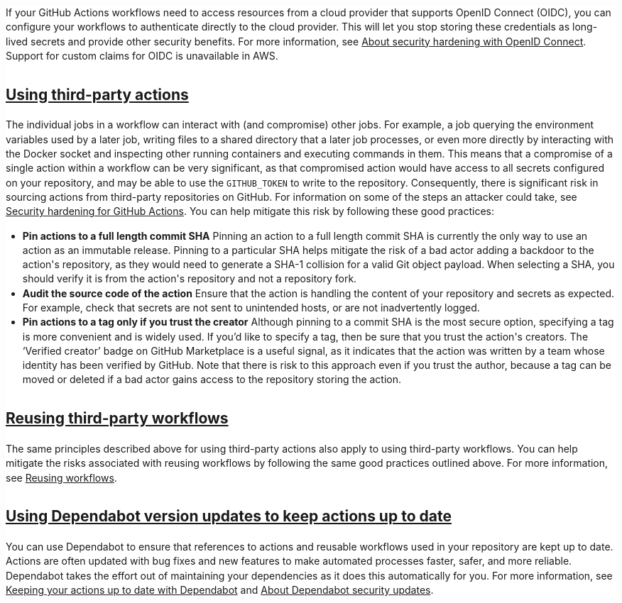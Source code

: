 If your GitHub Actions workflows need to access resources from a cloud provider that supports OpenID Connect (OIDC), you can configure your workflows to authenticate directly to the cloud provider. This will let you stop storing these credentials as long-lived secrets and provide other security benefits. For more information, see [About security hardening with OpenID Connect](https://docs.github.com/en/actions/deployment/security-hardening-your-deployments/about-security-hardening-with-openid-connect).
Support for custom claims for OIDC is unavailable in AWS.
## [Using third-party actions](https://docs.github.com/en/actions/security-for-github-actions/security-guides/security-hardening-for-github-actions#using-third-party-actions)
The individual jobs in a workflow can interact with (and compromise) other jobs. For example, a job querying the environment variables used by a later job, writing files to a shared directory that a later job processes, or even more directly by interacting with the Docker socket and inspecting other running containers and executing commands in them.
This means that a compromise of a single action within a workflow can be very significant, as that compromised action would have access to all secrets configured on your repository, and may be able to use the `GITHUB_TOKEN` to write to the repository. Consequently, there is significant risk in sourcing actions from third-party repositories on GitHub. For information on some of the steps an attacker could take, see [Security hardening for GitHub Actions](https://docs.github.com/en/actions/security-guides/security-hardening-for-github-actions#potential-impact-of-a-compromised-runner).
You can help mitigate this risk by following these good practices:
  * **Pin actions to a full length commit SHA**
Pinning an action to a full length commit SHA is currently the only way to use an action as an immutable release. Pinning to a particular SHA helps mitigate the risk of a bad actor adding a backdoor to the action's repository, as they would need to generate a SHA-1 collision for a valid Git object payload. When selecting a SHA, you should verify it is from the action's repository and not a repository fork.
  * **Audit the source code of the action**
Ensure that the action is handling the content of your repository and secrets as expected. For example, check that secrets are not sent to unintended hosts, or are not inadvertently logged.
  * **Pin actions to a tag only if you trust the creator**
Although pinning to a commit SHA is the most secure option, specifying a tag is more convenient and is widely used. If you’d like to specify a tag, then be sure that you trust the action's creators. The ‘Verified creator’ badge on GitHub Marketplace is a useful signal, as it indicates that the action was written by a team whose identity has been verified by GitHub. Note that there is risk to this approach even if you trust the author, because a tag can be moved or deleted if a bad actor gains access to the repository storing the action.


## [Reusing third-party workflows](https://docs.github.com/en/actions/security-for-github-actions/security-guides/security-hardening-for-github-actions#reusing-third-party-workflows)
The same principles described above for using third-party actions also apply to using third-party workflows. You can help mitigate the risks associated with reusing workflows by following the same good practices outlined above. For more information, see [Reusing workflows](https://docs.github.com/en/actions/using-workflows/reusing-workflows).
## [Using Dependabot version updates to keep actions up to date](https://docs.github.com/en/actions/security-for-github-actions/security-guides/security-hardening-for-github-actions#using-dependabot-version-updates-to-keep-actions-up-to-date)
You can use Dependabot to ensure that references to actions and reusable workflows used in your repository are kept up to date. Actions are often updated with bug fixes and new features to make automated processes faster, safer, and more reliable. Dependabot takes the effort out of maintaining your dependencies as it does this automatically for you. For more information, see [Keeping your actions up to date with Dependabot](https://docs.github.com/en/code-security/dependabot/working-with-dependabot/keeping-your-actions-up-to-date-with-dependabot) and [About Dependabot security updates](https://docs.github.com/en/code-security/dependabot/dependabot-security-updates/about-dependabot-security-updates).